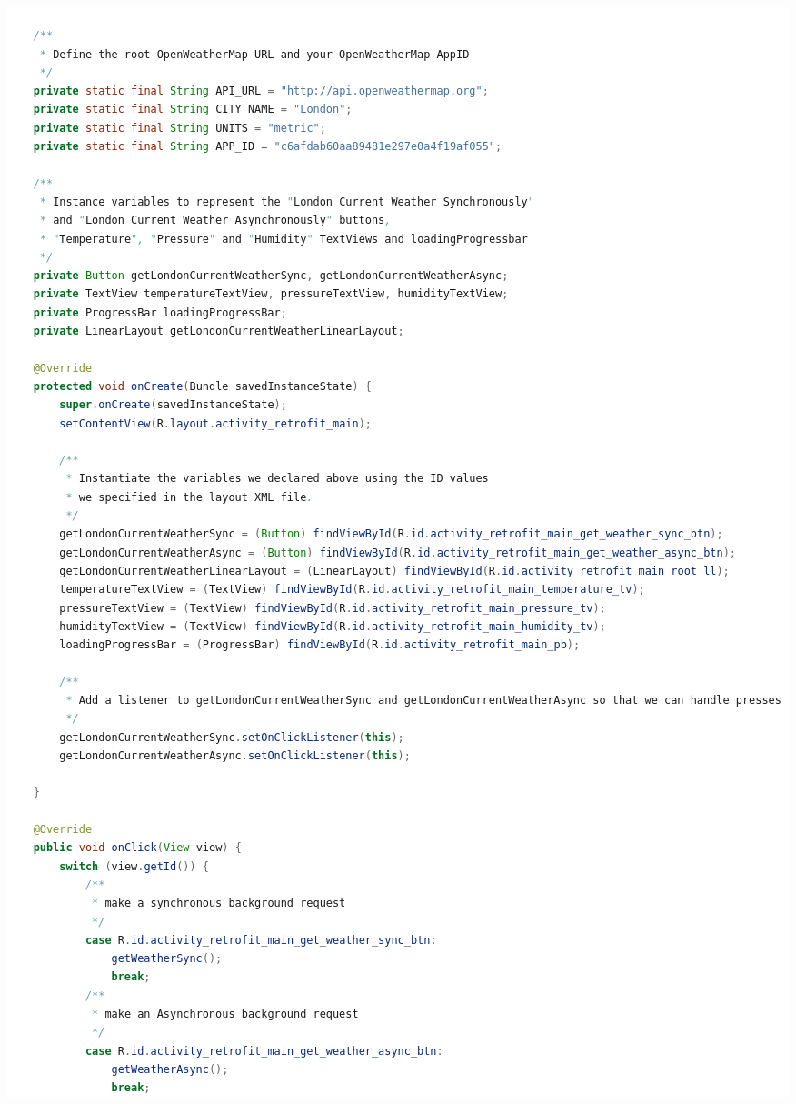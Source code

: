 ```java

    /**
     * Define the root OpenWeatherMap URL and your OpenWeatherMap AppID
     */
    private static final String API_URL = "http://api.openweathermap.org";
    private static final String CITY_NAME = "London";
    private static final String UNITS = "metric";
    private static final String APP_ID = "c6afdab60aa89481e297e0a4f19af055";

    /**
     * Instance variables to represent the "London Current Weather Synchronously"
     * and "London Current Weather Asynchronously" buttons,
     * "Temperature", "Pressure" and "Humidity" TextViews and loadingProgressbar
     */
    private Button getLondonCurrentWeatherSync, getLondonCurrentWeatherAsync;
    private TextView temperatureTextView, pressureTextView, humidityTextView;
    private ProgressBar loadingProgressBar;
    private LinearLayout getLondonCurrentWeatherLinearLayout;

    @Override
    protected void onCreate(Bundle savedInstanceState) {
        super.onCreate(savedInstanceState);
        setContentView(R.layout.activity_retrofit_main);

        /**
         * Instantiate the variables we declared above using the ID values
         * we specified in the layout XML file.
         */
        getLondonCurrentWeatherSync = (Button) findViewById(R.id.activity_retrofit_main_get_weather_sync_btn);
        getLondonCurrentWeatherAsync = (Button) findViewById(R.id.activity_retrofit_main_get_weather_async_btn);
        getLondonCurrentWeatherLinearLayout = (LinearLayout) findViewById(R.id.activity_retrofit_main_root_ll);
        temperatureTextView = (TextView) findViewById(R.id.activity_retrofit_main_temperature_tv);
        pressureTextView = (TextView) findViewById(R.id.activity_retrofit_main_pressure_tv);
        humidityTextView = (TextView) findViewById(R.id.activity_retrofit_main_humidity_tv);
        loadingProgressBar = (ProgressBar) findViewById(R.id.activity_retrofit_main_pb);

        /**
         * Add a listener to getLondonCurrentWeatherSync and getLondonCurrentWeatherAsync so that we can handle presses
         */
        getLondonCurrentWeatherSync.setOnClickListener(this);
        getLondonCurrentWeatherAsync.setOnClickListener(this);

    }

    @Override
    public void onClick(View view) {
        switch (view.getId()) {
            /**
             * make a synchronous background request
             */
            case R.id.activity_retrofit_main_get_weather_sync_btn:
                getWeatherSync();
                break;
            /**
             * make an Asynchronous background request
             */
            case R.id.activity_retrofit_main_get_weather_async_btn:
                getWeatherAsync();
                break;
```